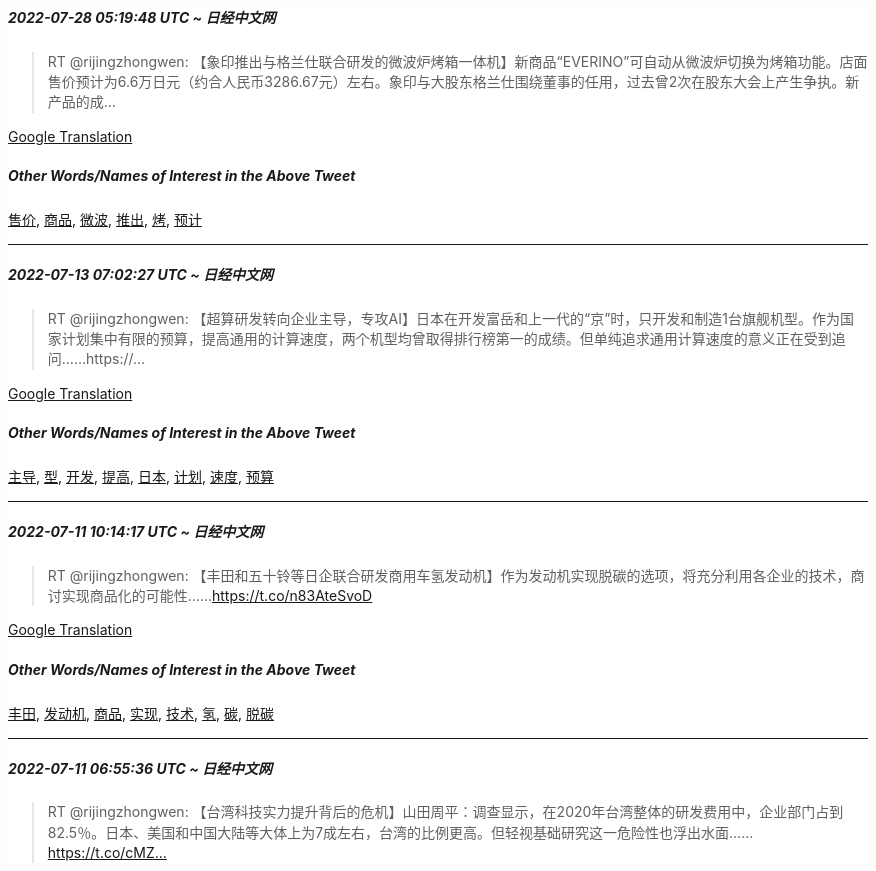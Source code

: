 ##### 2022-07-28 05:19:48 UTC ~ 日经中文网
> RT @rijingzhongwen: 【象印推出与格兰仕联合研发的微波炉烤箱一体机】新商品“EVERINO”可自动从微波炉切换为烤箱功能。店面售价预计为6.6万日元（约合人民币3286.67元）左右。象印与大股东格兰仕围绕董事的任用，过去曾2次在股东大会上产生争执。新产品的成…

[Google Translation](https://translate.google.com/?hi=en&tab=TT&sl=zh-CN&tl=en&op=translate&text=RT+%40rijingzhongwen%3A+%E3%80%90%E8%B1%A1%E5%8D%B0%E6%8E%A8%E5%87%BA%E4%B8%8E%E6%A0%BC%E5%85%B0%E4%BB%95%E8%81%94%E5%90%88%E7%A0%94%E5%8F%91%E7%9A%84%E5%BE%AE%E6%B3%A2%E7%82%89%E7%83%A4%E7%AE%B1%E4%B8%80%E4%BD%93%E6%9C%BA%E3%80%91%E6%96%B0%E5%95%86%E5%93%81%E2%80%9CEVERINO%E2%80%9D%E5%8F%AF%E8%87%AA%E5%8A%A8%E4%BB%8E%E5%BE%AE%E6%B3%A2%E7%82%89%E5%88%87%E6%8D%A2%E4%B8%BA%E7%83%A4%E7%AE%B1%E5%8A%9F%E8%83%BD%E3%80%82%E5%BA%97%E9%9D%A2%E5%94%AE%E4%BB%B7%E9%A2%84%E8%AE%A1%E4%B8%BA6.6%E4%B8%87%E6%97%A5%E5%85%83%EF%BC%88%E7%BA%A6%E5%90%88%E4%BA%BA%E6%B0%91%E5%B8%813286.67%E5%85%83%EF%BC%89%E5%B7%A6%E5%8F%B3%E3%80%82%E8%B1%A1%E5%8D%B0%E4%B8%8E%E5%A4%A7%E8%82%A1%E4%B8%9C%E6%A0%BC%E5%85%B0%E4%BB%95%E5%9B%B4%E7%BB%95%E8%91%A3%E4%BA%8B%E7%9A%84%E4%BB%BB%E7%94%A8%EF%BC%8C%E8%BF%87%E5%8E%BB%E6%9B%BE2%E6%AC%A1%E5%9C%A8%E8%82%A1%E4%B8%9C%E5%A4%A7%E4%BC%9A%E4%B8%8A%E4%BA%A7%E7%94%9F%E4%BA%89%E6%89%A7%E3%80%82%E6%96%B0%E4%BA%A7%E5%93%81%E7%9A%84%E6%88%90%E2%80%A6)
##### Other Words/Names of Interest in the Above Tweet
[售价](售价.md), [商品](商品.md), [微波](微波.md), [推出](推出.md), [烤](烤.md), [预计](预计.md)
___
##### 2022-07-13 07:02:27 UTC ~ 日经中文网
> RT @rijingzhongwen: 【超算研发转向企业主导，专攻AI】日本在开发富岳和上一代的“京”时，只开发和制造1台旗舰机型。作为国家计划集中有限的预算，提高通用的计算速度，两个机型均曾取得排行榜第一的成绩。但单纯追求通用计算速度的意义正在受到追问……https://…

[Google Translation](https://translate.google.com/?hi=en&tab=TT&sl=zh-CN&tl=en&op=translate&text=RT+%40rijingzhongwen%3A+%E3%80%90%E8%B6%85%E7%AE%97%E7%A0%94%E5%8F%91%E8%BD%AC%E5%90%91%E4%BC%81%E4%B8%9A%E4%B8%BB%E5%AF%BC%EF%BC%8C%E4%B8%93%E6%94%BBAI%E3%80%91%E6%97%A5%E6%9C%AC%E5%9C%A8%E5%BC%80%E5%8F%91%E5%AF%8C%E5%B2%B3%E5%92%8C%E4%B8%8A%E4%B8%80%E4%BB%A3%E7%9A%84%E2%80%9C%E4%BA%AC%E2%80%9D%E6%97%B6%EF%BC%8C%E5%8F%AA%E5%BC%80%E5%8F%91%E5%92%8C%E5%88%B6%E9%80%A01%E5%8F%B0%E6%97%97%E8%88%B0%E6%9C%BA%E5%9E%8B%E3%80%82%E4%BD%9C%E4%B8%BA%E5%9B%BD%E5%AE%B6%E8%AE%A1%E5%88%92%E9%9B%86%E4%B8%AD%E6%9C%89%E9%99%90%E7%9A%84%E9%A2%84%E7%AE%97%EF%BC%8C%E6%8F%90%E9%AB%98%E9%80%9A%E7%94%A8%E7%9A%84%E8%AE%A1%E7%AE%97%E9%80%9F%E5%BA%A6%EF%BC%8C%E4%B8%A4%E4%B8%AA%E6%9C%BA%E5%9E%8B%E5%9D%87%E6%9B%BE%E5%8F%96%E5%BE%97%E6%8E%92%E8%A1%8C%E6%A6%9C%E7%AC%AC%E4%B8%80%E7%9A%84%E6%88%90%E7%BB%A9%E3%80%82%E4%BD%86%E5%8D%95%E7%BA%AF%E8%BF%BD%E6%B1%82%E9%80%9A%E7%94%A8%E8%AE%A1%E7%AE%97%E9%80%9F%E5%BA%A6%E7%9A%84%E6%84%8F%E4%B9%89%E6%AD%A3%E5%9C%A8%E5%8F%97%E5%88%B0%E8%BF%BD%E9%97%AE%E2%80%A6%E2%80%A6https%3A%2F%2F%E2%80%A6)
##### Other Words/Names of Interest in the Above Tweet
[主导](主导.md), [型](型.md), [开发](开发.md), [提高](提高.md), [日本](日本.md), [计划](计划.md), [速度](速度.md), [预算](预算.md)
___
##### 2022-07-11 10:14:17 UTC ~ 日经中文网
> RT @rijingzhongwen: 【丰田和五十铃等日企联合研发商用车氢发动机】作为发动机实现脱碳的选项，将充分利用各企业的技术，商讨实现商品化的可能性……https://t.co/n83AteSvoD

[Google Translation](https://translate.google.com/?hi=en&tab=TT&sl=zh-CN&tl=en&op=translate&text=RT+%40rijingzhongwen%3A+%E3%80%90%E4%B8%B0%E7%94%B0%E5%92%8C%E4%BA%94%E5%8D%81%E9%93%83%E7%AD%89%E6%97%A5%E4%BC%81%E8%81%94%E5%90%88%E7%A0%94%E5%8F%91%E5%95%86%E7%94%A8%E8%BD%A6%E6%B0%A2%E5%8F%91%E5%8A%A8%E6%9C%BA%E3%80%91%E4%BD%9C%E4%B8%BA%E5%8F%91%E5%8A%A8%E6%9C%BA%E5%AE%9E%E7%8E%B0%E8%84%B1%E7%A2%B3%E7%9A%84%E9%80%89%E9%A1%B9%EF%BC%8C%E5%B0%86%E5%85%85%E5%88%86%E5%88%A9%E7%94%A8%E5%90%84%E4%BC%81%E4%B8%9A%E7%9A%84%E6%8A%80%E6%9C%AF%EF%BC%8C%E5%95%86%E8%AE%A8%E5%AE%9E%E7%8E%B0%E5%95%86%E5%93%81%E5%8C%96%E7%9A%84%E5%8F%AF%E8%83%BD%E6%80%A7%E2%80%A6%E2%80%A6https%3A%2F%2Ft.co%2Fn83AteSvoD)
##### Other Words/Names of Interest in the Above Tweet
[丰田](丰田.md), [发动机](发动机.md), [商品](商品.md), [实现](实现.md), [技术](技术.md), [氢](氢.md), [碳](碳.md), [脱碳](脱碳.md)
___
##### 2022-07-11 06:55:36 UTC ~ 日经中文网
> RT @rijingzhongwen: 【台湾科技实力提升背后的危机】山田周平：调查显示，在2020年台湾整体的研发费用中，企业部门占到82.5％。日本、美国和中国大陆等大体上为7成左右，台湾的比例更高。但轻视基础研究这一危险性也浮出水面…… https://t.co/cMZ…
